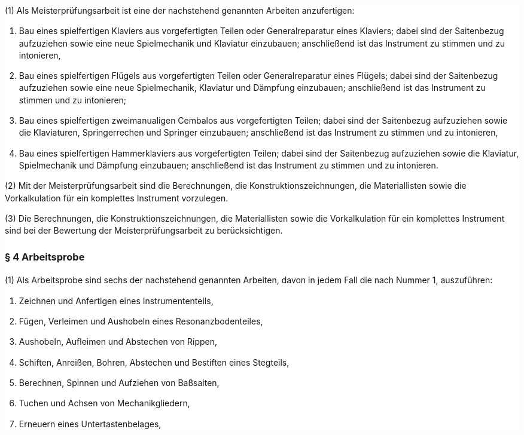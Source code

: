 (1) Als Meisterprüfungsarbeit ist eine der nachstehend genannten
Arbeiten anzufertigen:

1.  Bau eines spielfertigen Klaviers aus vorgefertigten Teilen oder
    Generalreparatur eines Klaviers; dabei sind der Saitenbezug
    aufzuziehen sowie eine neue Spielmechanik und Klaviatur einzubauen;
    anschließend ist das Instrument zu stimmen und zu intonieren,


2.  Bau eines spielfertigen Flügels aus vorgefertigten Teilen oder
    Generalreparatur eines Flügels; dabei sind der Saitenbezug aufzuziehen
    sowie eine neue Spielmechanik, Klaviatur und Dämpfung einzubauen;
    anschließend ist das Instrument zu stimmen und zu intonieren;


3.  Bau eines spielfertigen zweimanualigen Cembalos aus vorgefertigten
    Teilen; dabei sind der Saitenbezug aufzuziehen sowie die Klaviaturen,
    Springerrechen und Springer einzubauen; anschließend ist das
    Instrument zu stimmen und zu intonieren,


4.  Bau eines spielfertigen Hammerklaviers aus vorgefertigten Teilen;
    dabei sind der Saitenbezug aufzuziehen sowie die Klaviatur,
    Spielmechanik und Dämpfung einzubauen; anschließend ist das Instrument
    zu stimmen und zu intonieren.




(2) Mit der Meisterprüfungsarbeit sind die Berechnungen, die
Konstruktionszeichnungen, die Materiallisten sowie die Vorkalkulation
für ein komplettes Instrument vorzulegen.

(3) Die Berechnungen, die Konstruktionszeichnungen, die Materiallisten
sowie die Vorkalkulation für ein komplettes Instrument sind bei der
Bewertung der Meisterprüfungsarbeit zu berücksichtigen.


### § 4 Arbeitsprobe

(1) Als Arbeitsprobe sind sechs der nachstehend genannten Arbeiten,
davon in jedem Fall die nach Nummer 1, auszuführen:

1.  Zeichnen und Anfertigen eines Instrumententeils,


2.  Fügen, Verleimen und Aushobeln eines Resonanzbodenteiles,


3.  Aushobeln, Aufleimen und Abstechen von Rippen,


4.  Schiften, Anreißen, Bohren, Abstechen und Bestiften eines Stegteils,


5.  Berechnen, Spinnen und Aufziehen von Baßsaiten,


6.  Tuchen und Achsen von Mechanikgliedern,


7.  Erneuern eines Untertastenbelages,
